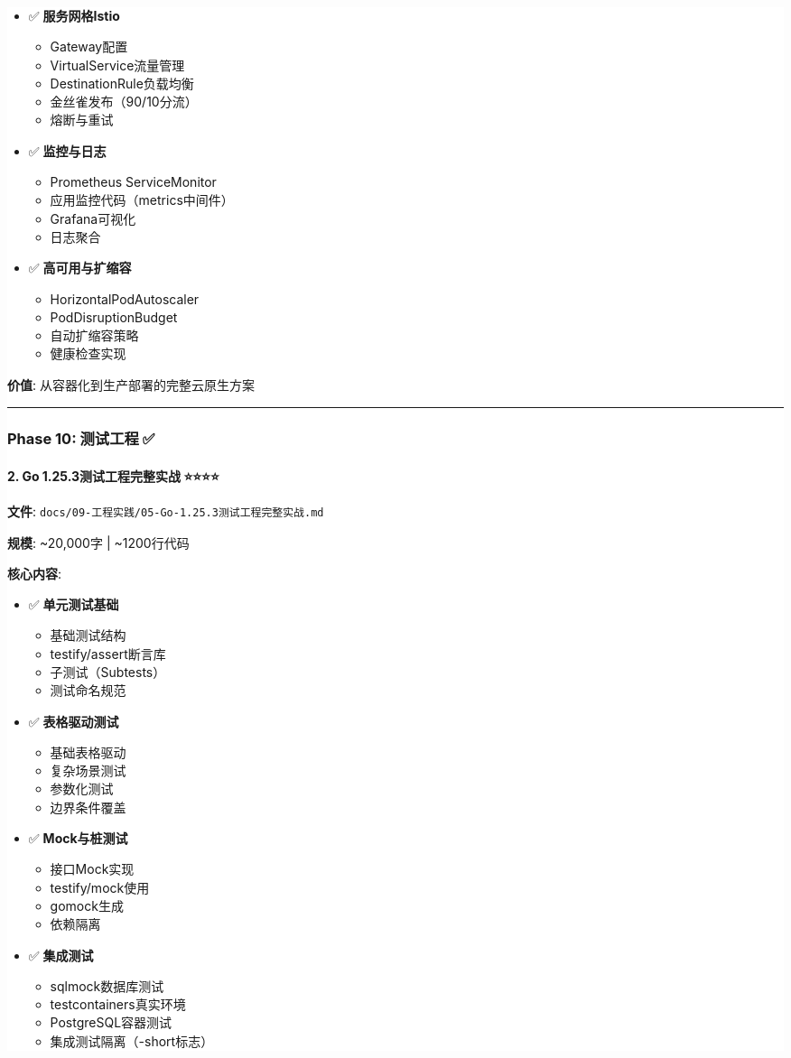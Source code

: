 - ✅ **服务网格Istio**
  - Gateway配置
  - VirtualService流量管理
  - DestinationRule负载均衡
  - 金丝雀发布（90/10分流）
  - 熔断与重试

- ✅ **监控与日志**
  - Prometheus ServiceMonitor
  - 应用监控代码（metrics中间件）
  - Grafana可视化
  - 日志聚合

- ✅ **高可用与扩缩容**
  - HorizontalPodAutoscaler
  - PodDisruptionBudget
  - 自动扩缩容策略
  - 健康检查实现

**价值**: 从容器化到生产部署的完整云原生方案

---

### Phase 10: 测试工程 ✅

#### 2. Go 1.25.3测试工程完整实战 ⭐⭐⭐⭐

**文件**: `docs/09-工程实践/05-Go-1.25.3测试工程完整实战.md`

**规模**: ~20,000字 | ~1200行代码

**核心内容**:

- ✅ **单元测试基础**
  - 基础测试结构
  - testify/assert断言库
  - 子测试（Subtests）
  - 测试命名规范

- ✅ **表格驱动测试**
  - 基础表格驱动
  - 复杂场景测试
  - 参数化测试
  - 边界条件覆盖

- ✅ **Mock与桩测试**
  - 接口Mock实现
  - testify/mock使用
  - gomock生成
  - 依赖隔离

- ✅ **集成测试**
  - sqlmock数据库测试
  - testcontainers真实环境
  - PostgreSQL容器测试
  - 集成测试隔离（-short标志）
